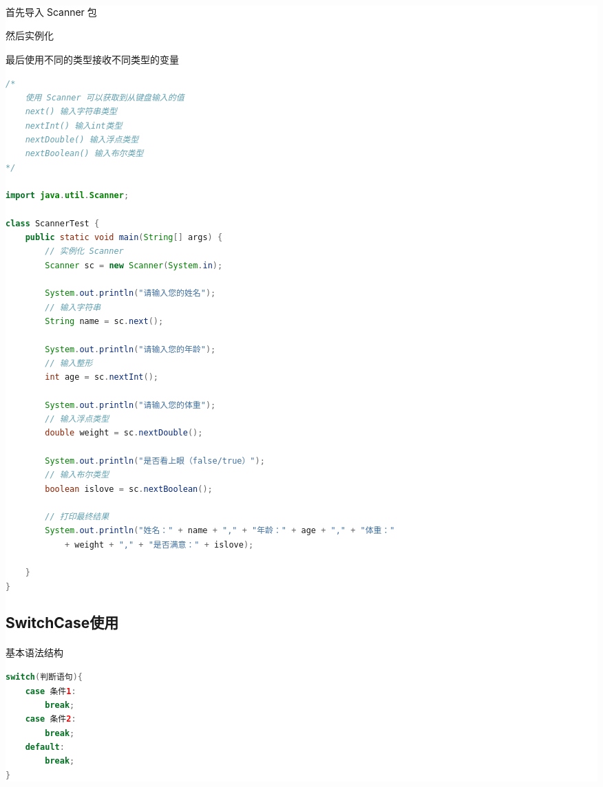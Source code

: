 首先导入 Scanner 包

然后实例化

最后使用不同的类型接收不同类型的变量

```java
/*
	使用 Scanner 可以获取到从键盘输入的值
	next() 输入字符串类型
	nextInt() 输入int类型
	nextDouble() 输入浮点类型
	nextBoolean() 输入布尔类型
*/

import java.util.Scanner;

class ScannerTest {
	public static void main(String[] args) {
		// 实例化 Scanner
		Scanner sc = new Scanner(System.in);
		
		System.out.println("请输入您的姓名");
		// 输入字符串
		String name = sc.next(); 

		System.out.println("请输入您的年龄");
		// 输入整形
		int age = sc.nextInt();

		System.out.println("请输入您的体重");
		// 输入浮点类型
		double weight = sc.nextDouble();

		System.out.println("是否看上眼（false/true）");
		// 输入布尔类型
		boolean islove = sc.nextBoolean();

		// 打印最终结果
		System.out.println("姓名：" + name + "," + "年龄：" + age + "," + "体重：" 
			+ weight + "," + "是否满意：" + islove);

	}
}
```

## SwitchCase使用

基本语法结构

```java
switch(判断语句){
	case 条件1:
		break;
	case 条件2:
		break;
	default:
		break;
}
```
